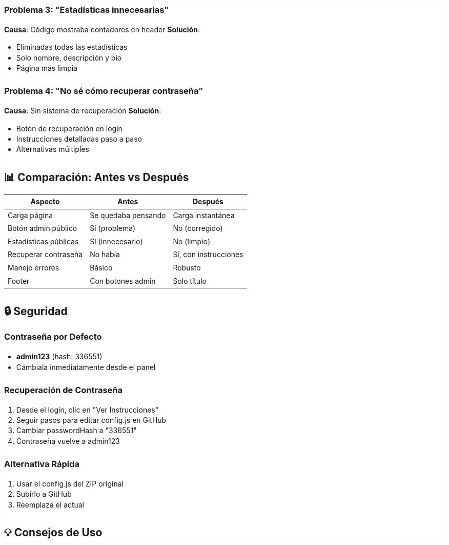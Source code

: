 ### Problema 3: "Estadísticas innecesarias"
**Causa**: Código mostraba contadores en header
**Solución**: 
- Eliminadas todas las estadísticas
- Solo nombre, descripción y bio
- Página más limpia

### Problema 4: "No sé cómo recuperar contraseña"
**Causa**: Sin sistema de recuperación
**Solución**: 
- Botón de recuperación en login
- Instrucciones detalladas paso a paso
- Alternativas múltiples

## 📊 Comparación: Antes vs Después

| Aspecto | Antes | Después |
|---------|-------|---------|
| Carga página | Se quedaba pensando | Carga instantánea |
| Botón admin público | Sí (problema) | No (corregido) |
| Estadísticas públicas | Sí (innecesario) | No (limpio) |
| Recuperar contraseña | No había | Sí, con instrucciones |
| Manejo errores | Básico | Robusto |
| Footer | Con botones admin | Solo título |

## 🔒 Seguridad

### Contraseña por Defecto
- **admin123** (hash: 336551)
- Cámbiala inmediatamente desde el panel

### Recuperación de Contraseña
1. Desde el login, clic en "Ver Instrucciones"
2. Seguir pasos para editar config.js en GitHub
3. Cambiar passwordHash a "336551"
4. Contraseña vuelve a admin123

### Alternativa Rápida
1. Usar el config.js del ZIP original
2. Subirlo a GitHub
3. Reemplaza el actual

## 💡 Consejos de Uso
